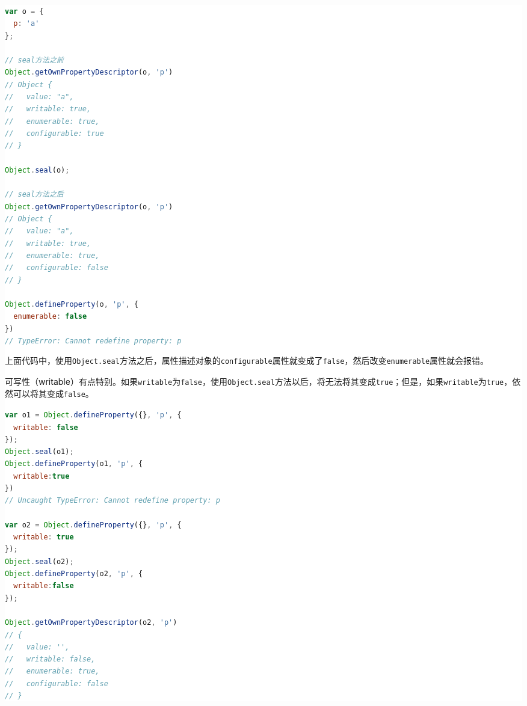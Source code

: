 ```javascript
var o = {
  p: 'a'
};

// seal方法之前
Object.getOwnPropertyDescriptor(o, 'p')
// Object {
//   value: "a",
//   writable: true,
//   enumerable: true,
//   configurable: true
// }

Object.seal(o);

// seal方法之后
Object.getOwnPropertyDescriptor(o, 'p')
// Object {
//   value: "a",
//   writable: true,
//   enumerable: true,
//   configurable: false
// }

Object.defineProperty(o, 'p', {
  enumerable: false
})
// TypeError: Cannot redefine property: p
```

上面代码中，使用`Object.seal`方法之后，属性描述对象的`configurable`属性就变成了`false`，然后改变`enumerable`属性就会报错。

可写性（writable）有点特别。如果`writable`为`false`，使用`Object.seal`方法以后，将无法将其变成`true`；但是，如果`writable`为`true`，依然可以将其变成`false`。

```javascript
var o1 = Object.defineProperty({}, 'p', {
  writable: false
});
Object.seal(o1);
Object.defineProperty(o1, 'p', {
  writable:true
})
// Uncaught TypeError: Cannot redefine property: p

var o2 = Object.defineProperty({}, 'p', {
  writable: true
});
Object.seal(o2);
Object.defineProperty(o2, 'p', {
  writable:false
});

Object.getOwnPropertyDescriptor(o2, 'p')
// {
//   value: '',
//   writable: false,
//   enumerable: true,
//   configurable: false
// }
```
